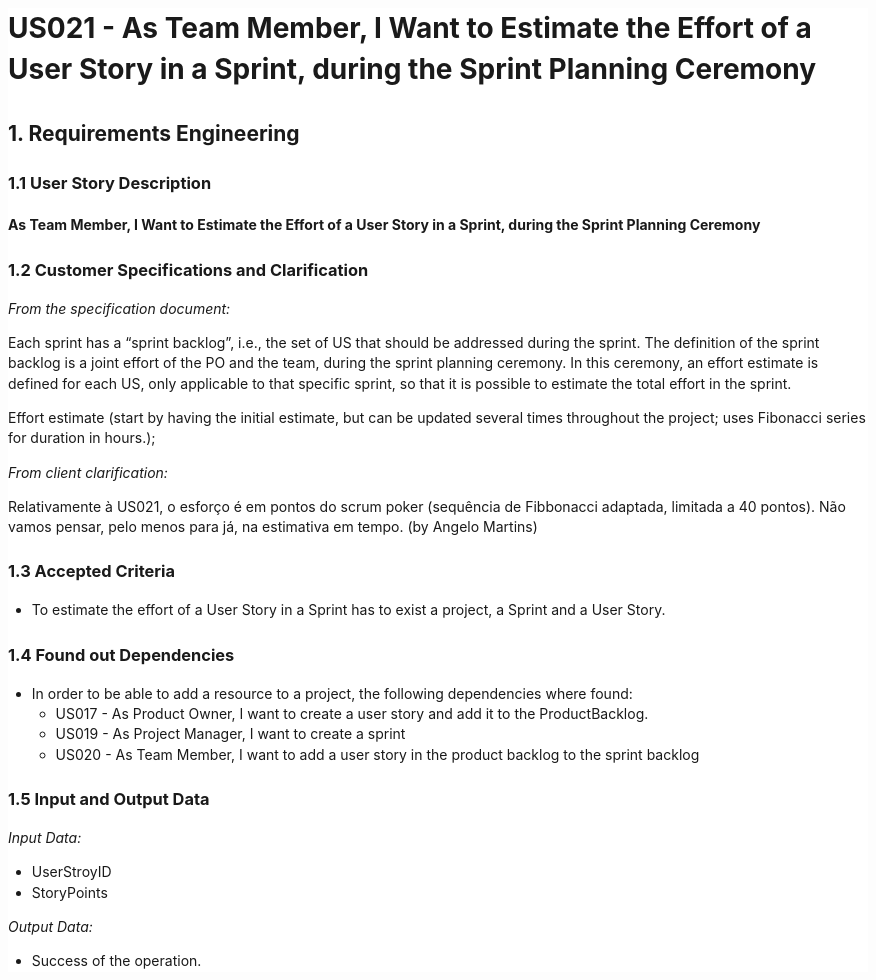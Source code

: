 # US021 - As Team Member, I Want to Estimate the Effort of a User Story in a Sprint, during the Sprint Planning Ceremony

## 1. Requirements Engineering

### 1.1 User Story Description

#### As Team Member, I Want to Estimate the Effort of a User Story in a Sprint, during the Sprint Planning Ceremony

### 1.2 Customer Specifications and Clarification

*From the specification document:*

Each sprint has a “sprint backlog”, i.e., the set of US that should be addressed during the
sprint. The definition of the sprint backlog is a joint effort of the PO and the team, during the 
sprint planning ceremony. In this ceremony, an effort estimate is defined for each US, only
applicable to that specific sprint, so that it is possible to estimate the total effort in the sprint.

Effort estimate (start by having the initial estimate, but can be updated several times
throughout the project; uses Fibonacci series for duration in hours.);


*From client clarification:*

   Relativamente à US021, o esforço é em pontos do scrum poker (sequência de Fibbonacci adaptada, limitada a 40 pontos).
   Não vamos pensar, pelo menos para já, na estimativa em tempo. (by Angelo Martins)

### 1.3 Accepted Criteria
  * To estimate the effort of a User Story in a Sprint has to exist a project, a Sprint and a User Story.

### 1.4 Found out Dependencies

* In order to be able to add a resource to a project, the following dependencies where found:
    * US017 - As Product Owner, I want to create a user story and add it to the ProductBacklog.
    * US019 - As Project Manager, I want to create a sprint
    * US020 - As Team Member, I want to add a user story in the product backlog to the sprint backlog

### 1.5 Input and Output Data

*Input Data:*

 * UserStroyID
 * StoryPoints

*Output Data:*

* Success of the operation.
